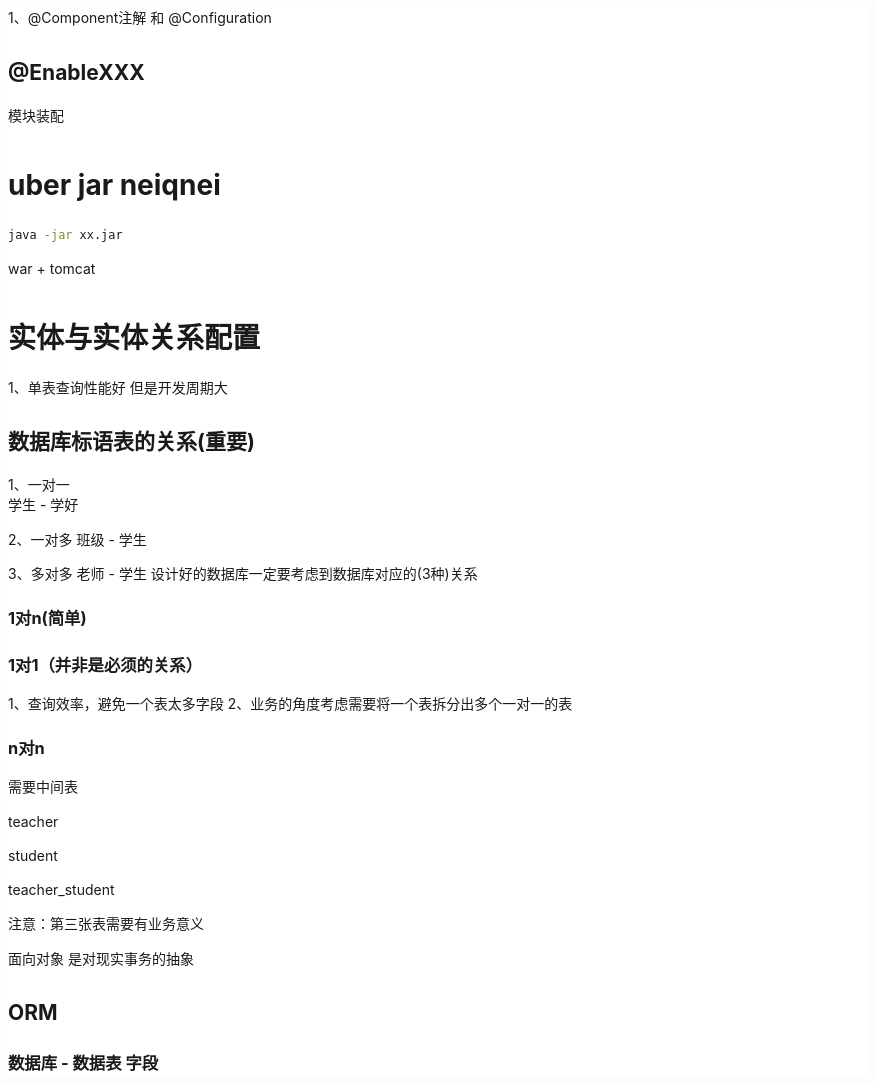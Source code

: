 1、@Component注解 和 @Configuration


## @EnableXXX
模块装配

# uber jar neiqnei

```bash
java -jar xx.jar
```

war + tomcat

# 实体与实体关系配置
1、单表查询性能好 但是开发周期大

## 数据库标语表的关系(重要)
1、一对一   
学生 - 学好

2、一对多
班级 - 学生

3、多对多
老师 - 学生
设计好的数据库一定要考虑到数据库对应的(3种)关系

### 1对n(简单)

### 1对1（并非是必须的关系）
1、查询效率，避免一个表太多字段
2、业务的角度考虑需要将一个表拆分出多个一对一的表

### n对n
需要中间表

teacher

student

teacher_student

注意：第三张表需要有业务意义


 
面向对象 是对现实事务的抽象

## ORM
### 数据库 - 数据表 字段

